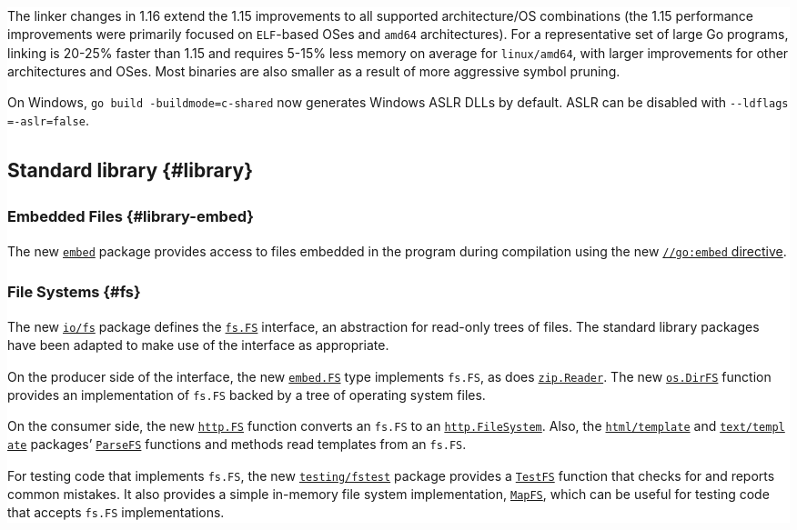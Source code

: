 The linker changes in 1.16 extend the 1.15 improvements to all
supported architecture/OS combinations (the 1.15 performance improvements
were primarily focused on `ELF`-based OSes and
`amd64` architectures). For a representative set of
large Go programs, linking is 20-25% faster than 1.15 and requires
5-15% less memory on average for `linux/amd64`, with larger
improvements for other architectures and OSes. Most binaries are
also smaller as a result of more aggressive symbol pruning.


On Windows, `go build -buildmode=c-shared` now generates Windows
ASLR DLLs by default. ASLR can be disabled with `--ldflags=-aslr=false`.

## Standard library {#library}

### Embedded Files {#library-embed}

The new [`embed`](/pkg/embed/) package
provides access to files embedded in the program during compilation
using the new [`//go:embed` directive](#embed).

### File Systems {#fs}

The new [`io/fs`](/pkg/io/fs/) package
defines the [`fs.FS`](/pkg/io/fs/#FS) interface,
an abstraction for read-only trees of files.
The standard library packages have been adapted to make use
of the interface as appropriate.

On the producer side of the interface,
the new [`embed.FS`](/pkg/embed/#FS) type
implements `fs.FS`, as does
[`zip.Reader`](/pkg/archive/zip/#Reader).
The new [`os.DirFS`](/pkg/os/#DirFS) function
provides an implementation of `fs.FS` backed by a tree
of operating system files.

On the consumer side,
the new [`http.FS`](/pkg/net/http/#FS)
function converts an `fs.FS` to an
[`http.FileSystem`](/pkg/net/http/#FileSystem).
Also, the [`html/template`](/pkg/html/template/)
and [`text/template`](/pkg/text/template/)
packages’ [`ParseFS`](/pkg/html/template/#ParseFS)
functions and methods read templates from an `fs.FS`.

For testing code that implements `fs.FS`,
the new [`testing/fstest`](/pkg/testing/fstest/)
package provides a [`TestFS`](/pkg/testing/fstest/#TestFS)
function that checks for and reports common mistakes.
It also provides a simple in-memory file system implementation,
[`MapFS`](/pkg/testing/fstest/#MapFS),
which can be useful for testing code that accepts `fs.FS`
implementations.
